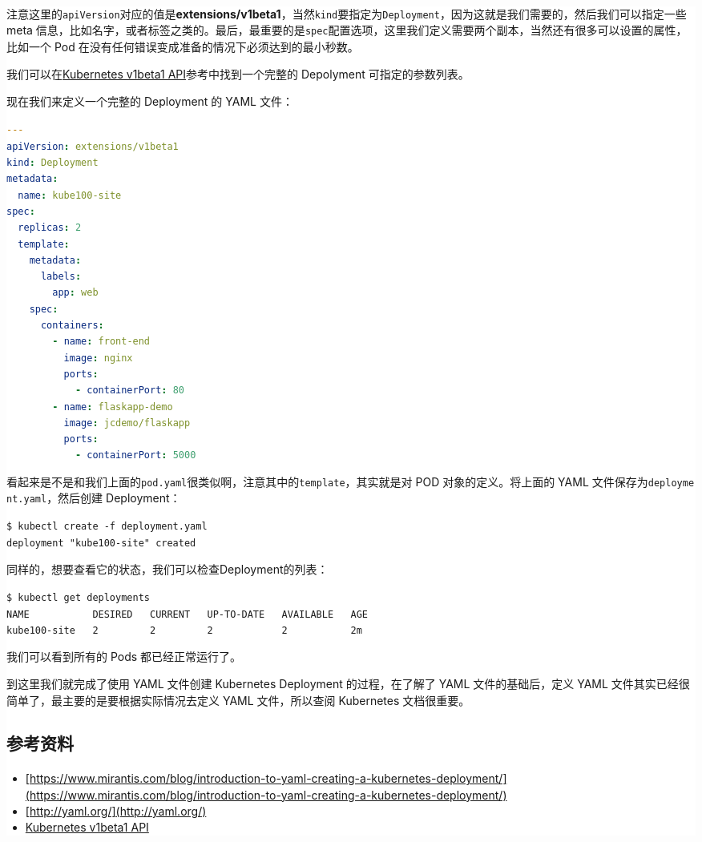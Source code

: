 注意这里的`apiVersion`对应的值是**extensions/v1beta1**，当然`kind`要指定为`Deployment`，因为这就是我们需要的，然后我们可以指定一些 meta 信息，比如名字，或者标签之类的。最后，最重要的是`spec`配置选项，这里我们定义需要两个副本，当然还有很多可以设置的属性，比如一个 Pod 在没有任何错误变成准备的情况下必须达到的最小秒数。

我们可以在[Kubernetes v1beta1 API](https://kubernetes.io/docs/api-reference/extensions/v1beta1/definitions/#_v1beta1_deployment)参考中找到一个完整的 Depolyment 可指定的参数列表。

现在我们来定义一个完整的 Deployment 的 YAML 文件：
```yaml
---
apiVersion: extensions/v1beta1
kind: Deployment
metadata:
  name: kube100-site
spec:
  replicas: 2
  template:
    metadata:
      labels:
        app: web
    spec:
      containers:
        - name: front-end
          image: nginx
          ports:
            - containerPort: 80
        - name: flaskapp-demo
          image: jcdemo/flaskapp
          ports:
            - containerPort: 5000
```
看起来是不是和我们上面的`pod.yaml`很类似啊，注意其中的`template`，其实就是对 POD 对象的定义。将上面的 YAML 文件保存为`deployment.yaml`，然后创建 Deployment：
```shell
$ kubectl create -f deployment.yaml
deployment "kube100-site" created
```
同样的，想要查看它的状态，我们可以检查Deployment的列表：
```shell
$ kubectl get deployments
NAME           DESIRED   CURRENT   UP-TO-DATE   AVAILABLE   AGE
kube100-site   2         2         2            2           2m
```
我们可以看到所有的 Pods 都已经正常运行了。

到这里我们就完成了使用 YAML 文件创建 Kubernetes Deployment 的过程，在了解了 YAML 文件的基础后，定义 YAML 文件其实已经很简单了，最主要的是要根据实际情况去定义 YAML 文件，所以查阅 Kubernetes 文档很重要。

## 参考资料

* [https://www.mirantis.com/blog/introduction-to-yaml-creating-a-kubernetes-deployment/](https://www.mirantis.com/blog/introduction-to-yaml-creating-a-kubernetes-deployment/)
* [http://yaml.org/](http://yaml.org/)
* [Kubernetes v1beta1 API](https://kubernetes.io/docs/api-reference/extensions/v1beta1/definitions/#_v1beta1_deployment)





